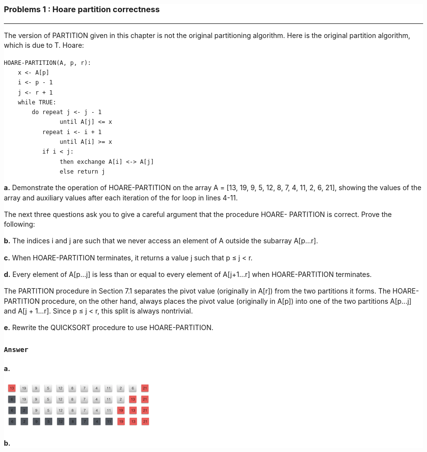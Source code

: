 ### Problems 1 : Hoare partition correctness
***
The version of PARTITION given in this chapter is not the original partitioning algorithm. Here is the original partition algorithm, which is due to T. Hoare:

	HOARE-PARTITION(A, p, r):
		x <- A[p]
		i <- p - 1
		j <- r + 1
		while TRUE:
			do repeat j <- j - 1
					until A[j] <= x
			   repeat i <- i + 1
					until A[i] >= x
			   if i < j:
			   		then exchange A[i] <-> A[j]
			   		else return j
			   		
			   		
**a.** Demonstrate the operation of HOARE-PARTITION on the array A = [13, 19, 9, 5, 12, 8, 7, 4, 11, 2, 6, 21], showing the values of the array and auxiliary values after each iteration of the for loop in lines 4-11.

The next three questions ask you to give a careful argument that the procedure HOARE- PARTITION is correct. Prove the following:

**b.** The indices i and j are such that we never access an element of A outside the subarray A[p...r].

**c.** When HOARE-PARTITION terminates, it returns a value j such that p ≤ j < r.

**d.** Every element of A[p...j] is less than or equal to every element of A[j+1...r] when
HOARE-PARTITION terminates.

The PARTITION procedure in Section 7.1 separates the pivot value (originally in A[r]) from the two partitions it forms. The HOARE-PARTITION procedure, on the other hand, always places the pivot value (originally in A[p]) into one of the two partitions A[p...j] and A[j + 1...r]. Since p ≤ j < r, this split is always nontrivial.

**e.** Rewrite the QUICKSORT procedure to use HOARE-PARTITION.


### `Answer`
**a.**

![](./repo/p/1.png)


**b.**
